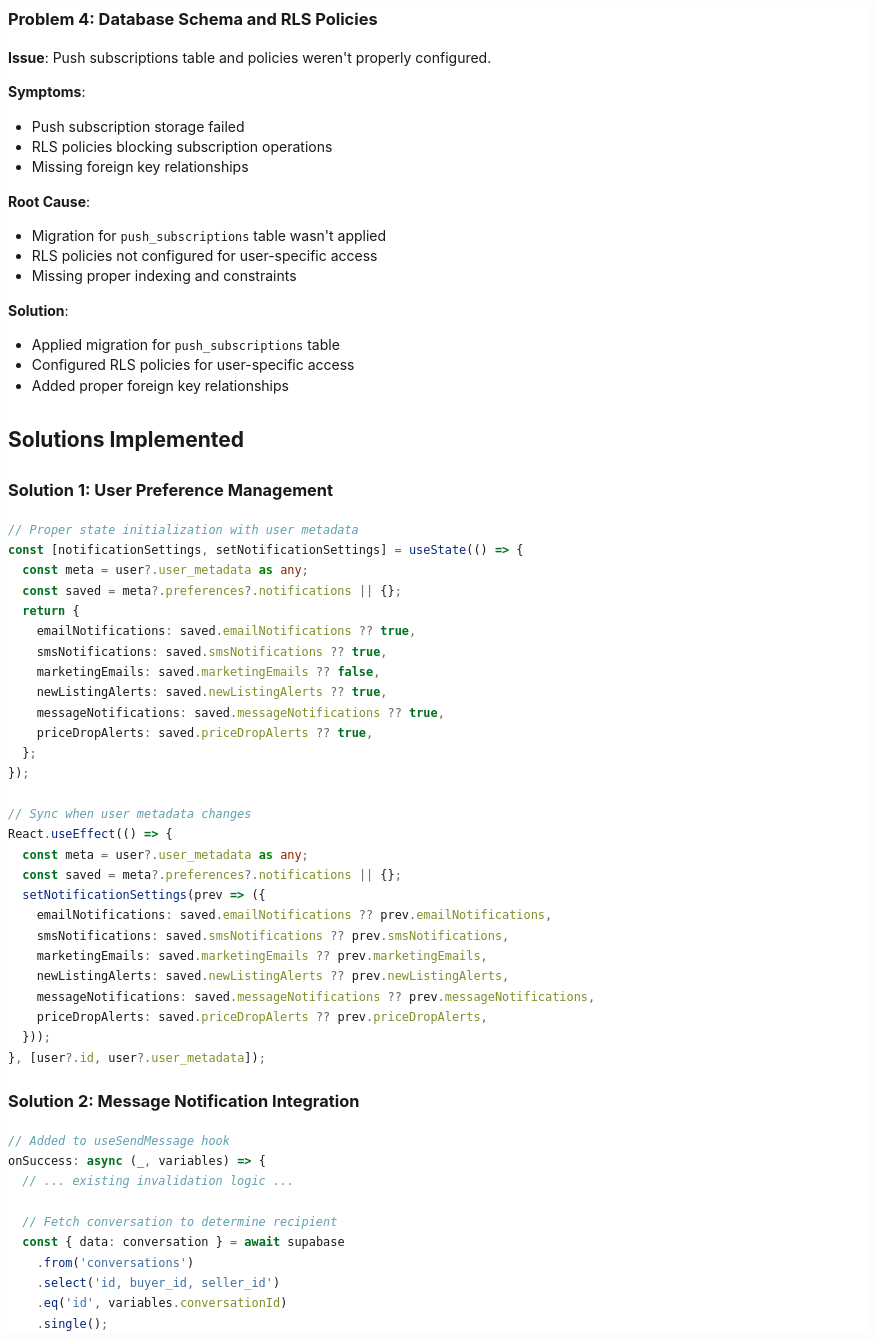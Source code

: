 ### Problem 4: Database Schema and RLS Policies
**Issue**: Push subscriptions table and policies weren't properly configured.

**Symptoms**:
- Push subscription storage failed
- RLS policies blocking subscription operations
- Missing foreign key relationships

**Root Cause**:
- Migration for `push_subscriptions` table wasn't applied
- RLS policies not configured for user-specific access
- Missing proper indexing and constraints

**Solution**:
- Applied migration for `push_subscriptions` table
- Configured RLS policies for user-specific access
- Added proper foreign key relationships

## Solutions Implemented

### Solution 1: User Preference Management
```typescript
// Proper state initialization with user metadata
const [notificationSettings, setNotificationSettings] = useState(() => {
  const meta = user?.user_metadata as any;
  const saved = meta?.preferences?.notifications || {};
  return {
    emailNotifications: saved.emailNotifications ?? true,
    smsNotifications: saved.smsNotifications ?? true,
    marketingEmails: saved.marketingEmails ?? false,
    newListingAlerts: saved.newListingAlerts ?? true,
    messageNotifications: saved.messageNotifications ?? true,
    priceDropAlerts: saved.priceDropAlerts ?? true,
  };
});

// Sync when user metadata changes
React.useEffect(() => {
  const meta = user?.user_metadata as any;
  const saved = meta?.preferences?.notifications || {};
  setNotificationSettings(prev => ({
    emailNotifications: saved.emailNotifications ?? prev.emailNotifications,
    smsNotifications: saved.smsNotifications ?? prev.smsNotifications,
    marketingEmails: saved.marketingEmails ?? prev.marketingEmails,
    newListingAlerts: saved.newListingAlerts ?? prev.newListingAlerts,
    messageNotifications: saved.messageNotifications ?? prev.messageNotifications,
    priceDropAlerts: saved.priceDropAlerts ?? prev.priceDropAlerts,
  }));
}, [user?.id, user?.user_metadata]);
```

### Solution 2: Message Notification Integration
```typescript
// Added to useSendMessage hook
onSuccess: async (_, variables) => {
  // ... existing invalidation logic ...

  // Fetch conversation to determine recipient
  const { data: conversation } = await supabase
    .from('conversations')
    .select('id, buyer_id, seller_id')
    .eq('id', variables.conversationId)
    .single();

```